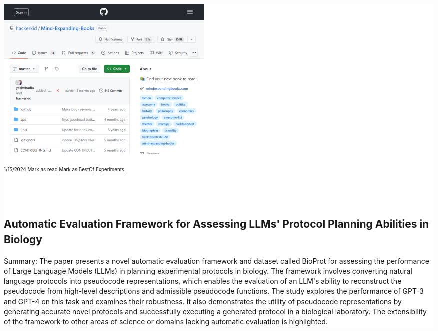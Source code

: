 <img src="/img/9e8c5f7b-a2eb-403f-8998-875c15b5938d.png" width="400" />


<sup><sub>1/15/2024 [Mark as read](https://githublistbuilder.azurewebsites.net/api/TagSetter?articleid=9893_0&tag=isread) [Mark as BestOf](https://githublistbuilder.azurewebsites.net/api/TagSetter?articleid=9893_0&tag=bestof) [Experiments](https://githublistbuilder.azurewebsites.net/api/TagSetter?articleid=9893_0&tag=Experiments)<sub/><sup/>

<br/><br/>

## Automatic Evaluation Framework for Assessing LLMs' Protocol Planning Abilities in Biology
Summary: The paper presents a novel automatic evaluation framework and dataset called BioProt for assessing the performance of Large Language Models (LLMs) in planning experimental protocols in biology. The framework involves converting natural language protocols into pseudocode representations, which enables the evaluation of an LLM's ability to reconstruct the pseudocode from high-level descriptions and admissible pseudocode functions. The study explores the performance of GPT-3 and GPT-4 on this task and examines their robustness. It also demonstrates the utility of pseudocode representations by generating accurate novel protocols and successfully executing a generated protocol in a biological laboratory. The extensibility of the framework to other areas of science or domains lacking automatic evaluation is highlighted.
